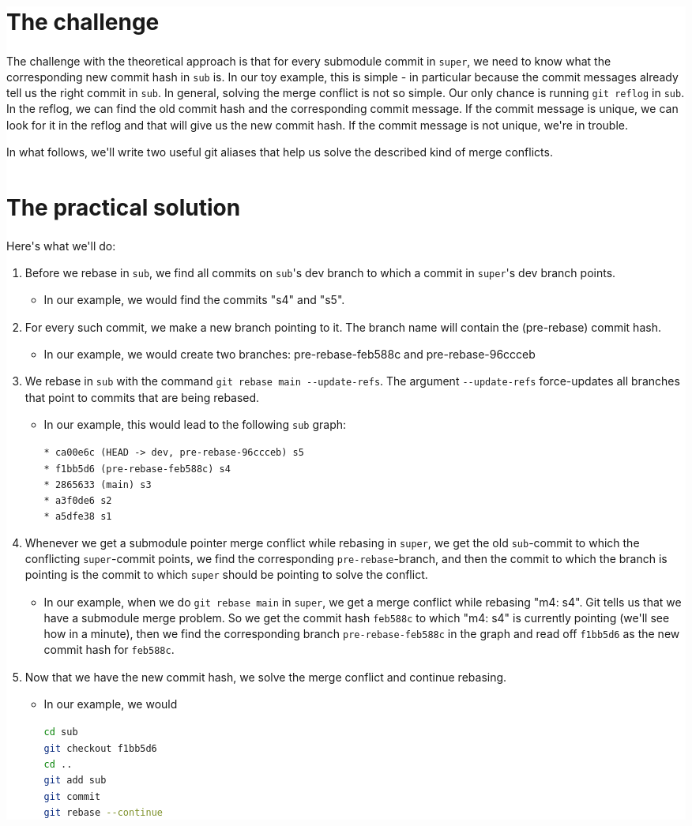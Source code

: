 # The challenge

The challenge with the theoretical approach is that for every submodule commit in `super`, we need to know what the corresponding new commit hash in `sub` is.
In our toy example, this is simple - in particular because the commit messages already tell us the right commit in `sub`.
In general, solving the merge conflict is not so simple.
Our only chance is running `git reflog` in `sub`.
In the reflog, we can find the old commit hash and the corresponding commit message.
If the commit message is unique, we can look for it in the reflog and that will give us the new commit hash.
If the commit message is not unique, we're in trouble.

In what follows, we'll write two useful git aliases that help us solve the described kind of merge conflicts.

# The practical solution

Here's what we'll do:
1. Before we rebase in `sub`, we find all commits on `sub`'s dev branch to which a commit in `super`'s dev branch points.
    * In our example, we would find the commits "s4" and "s5".

2. For every such commit, we make a new branch pointing to it. The branch name will contain the (pre-rebase) commit hash.
    * In our example, we would create two branches: pre-rebase-feb588c and pre-rebase-96ccceb

3. We rebase in `sub` with the command `git rebase main --update-refs`. The argument `--update-refs` force-updates all branches that point to commits that are being rebased.
    * In our example, this would lead to the following `sub` graph:

        ```
        * ca00e6c (HEAD -> dev, pre-rebase-96ccceb) s5
        * f1bb5d6 (pre-rebase-feb588c) s4
        * 2865633 (main) s3
        * a3f0de6 s2
        * a5dfe38 s1
        ```

4. Whenever we get a submodule pointer merge conflict while rebasing in `super`, we get the old `sub`-commit to which the conflicting `super`-commit points, we find the corresponding `pre-rebase`-branch, and then the commit to which the branch is pointing is the commit to which `super` should be pointing to solve the conflict.
    * In our example, when we do `git rebase main` in `super`, we get a merge conflict while rebasing "m4: s4". Git tells us that we have a submodule merge problem. So we get the commit hash `feb588c` to which "m4: s4" is currently pointing (we'll see how in a minute), then we find the corresponding branch `pre-rebase-feb588c` in the graph and read off `f1bb5d6` as the new commit hash for `feb588c`.

5. Now that we have the new commit hash, we solve the merge conflict and continue rebasing.
    * In our example, we would

        ```bash
        cd sub
        git checkout f1bb5d6
        cd ..
        git add sub
        git commit
        git rebase --continue
        ```
